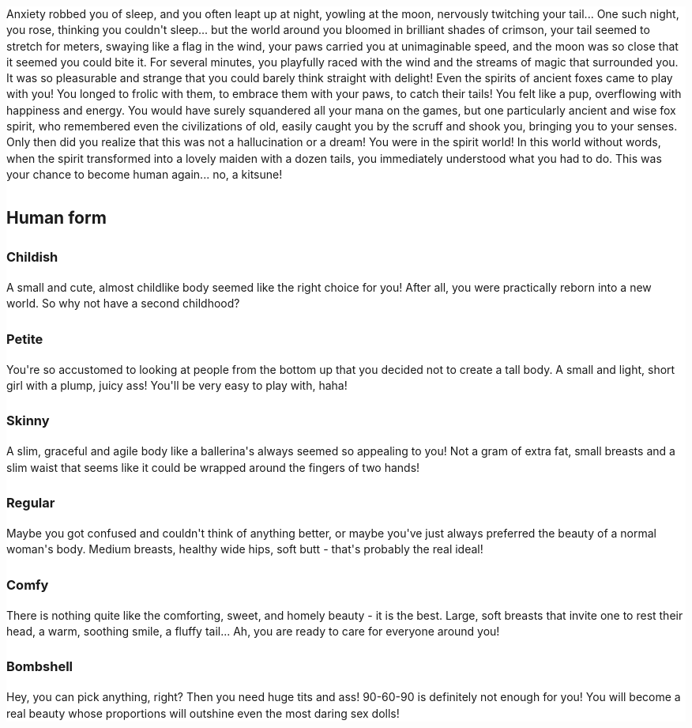 Anxiety robbed you of sleep, and you often leapt up at night, yowling at the moon, nervously twitching your tail... One such night, you rose, thinking you couldn't sleep... but the world around you bloomed in brilliant shades of crimson, your tail seemed to stretch for meters, swaying like a flag in the wind, your paws carried you at unimaginable speed, and the moon was so close that it seemed you could bite it. For several minutes, you playfully raced with the wind and the streams of magic that surrounded you. It was so pleasurable and strange that you could barely think straight with delight! Even the spirits of ancient foxes came to play with you! You longed to frolic with them, to embrace them with your paws, to catch their tails! You felt like a pup, overflowing with happiness and energy. You would have surely squandered all your mana on the games, but one particularly ancient and wise fox spirit, who remembered even the civilizations of old, easily caught you by the scruff and shook you, bringing you to your senses. Only then did you realize that this was not a hallucination or a dream! You were in the spirit world! In this world without words, when the spirit transformed into a lovely maiden with a dozen tails, you immediately understood what you had to do. This was your chance to become human again... no, a kitsune!

## Human form



### Childish

A small and cute, almost childlike body seemed like the right choice for you! After all, you were practically reborn into a new world. So why not have a second childhood?

### Petite

You're so accustomed to looking at people from the bottom up that you decided not to create a tall body. A small and light, short girl with a plump, juicy ass! You'll be very easy to play with, haha!

### Skinny

A slim, graceful and agile body like a ballerina's always seemed so appealing to you! Not a gram of extra fat, small breasts and a slim waist that seems like it could be wrapped around the fingers of two hands!

### Regular

Maybe you got confused and couldn't think of anything better, or maybe you've just always preferred the beauty of a normal woman's body. Medium breasts, healthy wide hips, soft butt - that's probably the real ideal!

### Comfy

There is nothing quite like the comforting, sweet, and homely beauty - it is the best. Large, soft breasts that invite one to rest their head, a warm, soothing smile, a fluffy tail... Ah, you are ready to care for everyone around you!

### Bombshell

Hey, you can pick anything, right? Then you need huge tits and ass! 90-60-90 is definitely not enough for you! You will become a real beauty whose proportions will outshine even the most daring sex dolls! 
